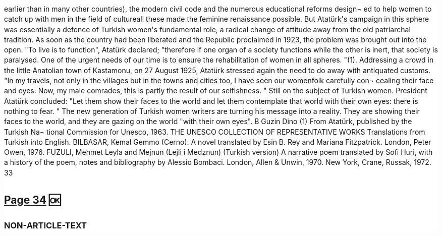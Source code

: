 earlier than in many other countries),
the modern civil code and the
numerous educational reforms design¬
ed to help women to catch up with men
in the field of cultureall these made
the feminine renaissance possible.
But Atatürk's campaign in this sphere
was essentially a defence of Turkish
women's fundamental role, a radical
change of attitude away from the old
patriarchal tradition.
As soon as the country had been
liberated and the Republic proclaimed
in 1923, the problem was brought out
into the open. "To live is to function",
Atatürk declared; "therefore if one
organ of a society functions while the
other is inert, that society is paralysed.
One of the urgent needs of our time is
to ensure the rehabilitation of women in
all spheres. "(1).
Addressing a crowd in the little
Anatolian town of Kastamonu, on 27
August 1925, Atatürk stressed again
the need to do away with antiquated
customs. "In my travels, not only in the
villages but in the towns and cities too, I
have seen our womenfolk carefully con¬
cealing their face and eyes. Now, my
male comrades, this is partly the result
of our selfishness. "
Still on the subject of Turkish
women. President Atatürk concluded:
"Let them show their faces to the world
and let them contemplate that world
with their own eyes: there is nothing to
fear. "
The new generation of Turkish
women writers are turning his message
into a reality. They are showing their
faces to the world, and they are gazing
on the world "with their own eyes".
	 B Guzin Dino
(1) From Atatürk, published by the Turkish Na¬
tional Commission for Unesco, 1963.
THE UNESCO COLLECTION
OF REPRESENTATIVE WORKS
Translations from Turkish into English.
BILBASAR, Kemal
Gemmo (Cerno).
A novel translated by Esin B. Rey and Mariana Fitzpatrick.
London, Peter Owen, 1976.
FUZULI, Mehmet
Leyla and Mejnun (Lejli i Medznun) (Turkish version)
A narrative poem translated by Sofi Huri, with a history of the poem,
notes and bibliography by Alessio Bombaci.
London, Allen & Unwin, 1970.
New York, Crane, Russak, 1972.
33
## [Page 34](https://demo.humlab.umu.se/courier/074752engo.pdf#page=34) 🆗
### NON-ARTICLE-TEXT